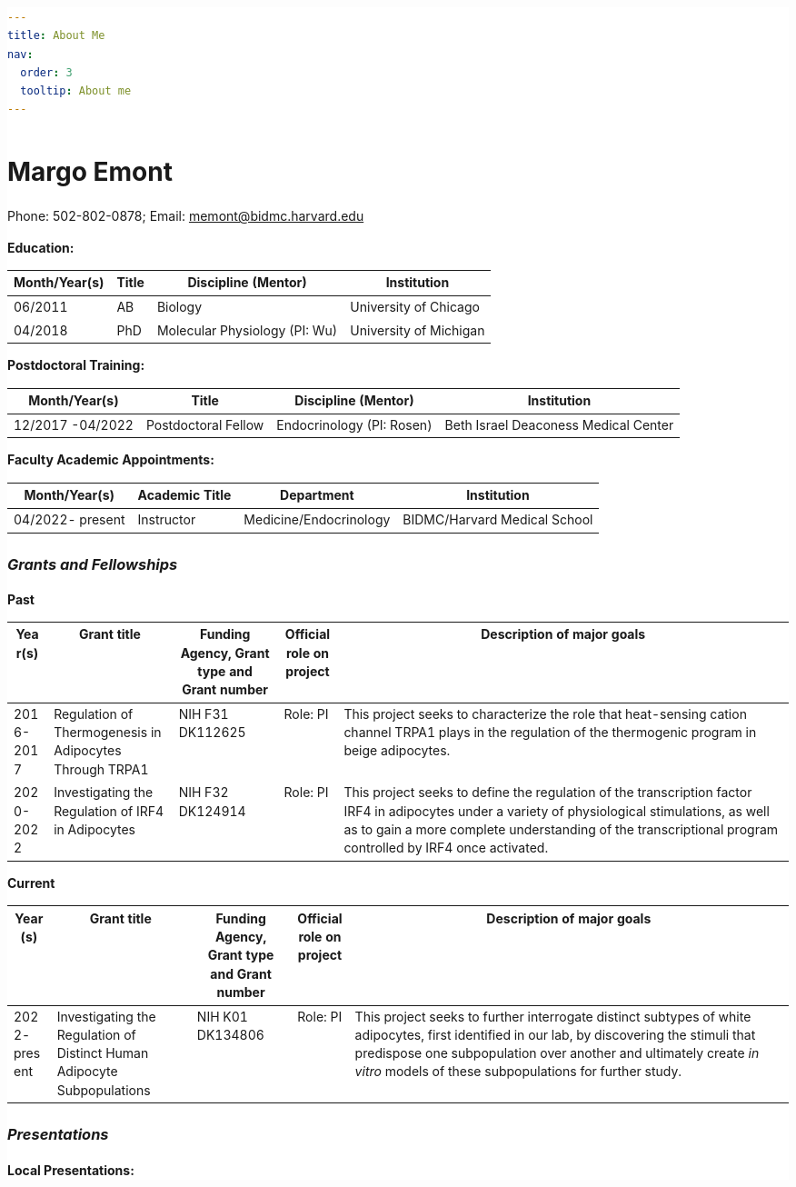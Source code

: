 ```yaml
---
title: About Me
nav:
  order: 3
  tooltip: About me
---
```



# **Margo Emont**

Phone: 502-802-0878; Email: memont@bidmc.harvard.edu

**Education:**

| Month/Year(s) | Title | Discipline (Mentor) | Institution |
| --- | --- | --- | --- |
| 06/2011 | AB | Biology | University of Chicago |
| 04/2018 | PhD | Molecular Physiology (PI: Wu) | University of Michigan |

**Postdoctoral Training:**

| Month/Year(s) | Title | Discipline (Mentor) | Institution |
| --- | --- | --- | --- |
| 12/2017 -04/2022 | Postdoctoral Fellow | Endocrinology (PI: Rosen) | Beth Israel Deaconess Medical Center |

**Faculty Academic Appointments:**

| Month/Year(s) | Academic Title | Department | Institution |
| --- | --- | --- | --- |
| 04/2022- present | Instructor | Medicine/Endocrinology | BIDMC/Harvard Medical School|

### _Grants and Fellowships_

**Past**

| Year(s) | Grant title | Funding Agency, Grant type and Grant number | Official role on project | Description of major goals|
| --- | --- | --- | --- | --- |
| 2016-2017 | Regulation of Thermogenesis in Adipocytes Through TRPA1 | NIH F31 DK112625 | Role: PI | This project seeks to characterize the role that heat-sensing cation channel TRPA1 plays in the regulation of the thermogenic program in beige adipocytes. |
| 2020-2022 | Investigating the Regulation of IRF4 in Adipocytes | NIH F32 DK124914 | Role: PI | This project seeks to define the regulation of the transcription factor IRF4 in adipocytes under a variety of physiological stimulations, as well as to gain a more complete understanding of the transcriptional program controlled by IRF4 once activated. |

**Current**

| Year(s) | Grant title | Funding Agency, Grant type and Grant number | Official role on project | Description of major goals|
| --- | --- | --- | --- | --- |
| 2022- present | Investigating the Regulation of Distinct Human Adipocyte Subpopulations | NIH K01 DK134806| Role: PI | This project seeks to further interrogate distinct subtypes of white adipocytes, first identified in our lab, by discovering the stimuli that predispose one subpopulation over another and ultimately create _in vitro_ models of these subpopulations for further study.|

### _Presentations_

**Local Presentations:**
